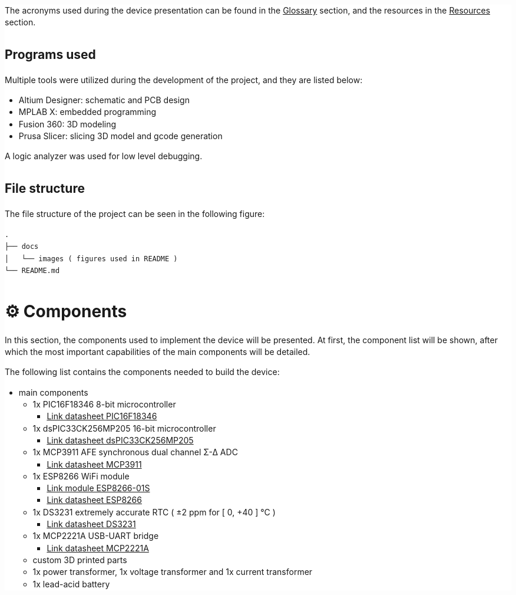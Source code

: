 The acronyms used during the device presentation can be found in the [Glossary](#mag_right-glossary) section, and the resources in the [Resources](#mag_right-resources) section.



## Programs used

Multiple tools were utilized during the development of the project, and they are listed below:
+ Altium Designer: schematic and PCB design
+ MPLAB X: embedded programming
+ Fusion 360: 3D modeling
+ Prusa Slicer: slicing 3D model and gcode generation

A logic analyzer was used for low level debugging.



## File structure

The file structure of the project can be seen in the following figure:
```
.
├── docs
│   └── images ( figures used in README )
└── README.md
```


# :gear: Components


    
In this section, the components used to implement the device will be presented. 
At first, the component list will be shown, after which the most important capabilities of the main components will be detailed.

The following list contains the components needed to build the device:
+ main components
    + 1x PIC16F18346 8-bit microcontroller
        + [ Link datasheet PIC16F18346 ]( https://ww1.microchip.com/downloads/en/DeviceDoc/PIC16-L-F18326-18346-Data-Sheet-40001839D.pdf )
    + 1x dsPIC33CK256MP205 16-bit microcontroller
        + [ Link datasheet dsPIC33CK256MP205 ]( https://ww1.microchip.com/downloads/aemDocuments/documents/MCU16/ProductDocuments/DataSheets/dsPIC33CK256MP508-Family-Data-Sheet-DS70005349.pdf )
    + 1x MCP3911 AFE synchronous dual channel Σ-Δ ADC
        + [ Link datasheet MCP3911 ]( https://ww1.microchip.com/downloads/aemDocuments/documents/MSLD/ProductDocuments/DataSheets/MCP3911-3.3V-Two-Channel-Analog-Front-End-DS20002286D.pdf )
    + 1x ESP8266 WiFi module
        + [ Link module ESP8266-01S ]( https://ro.mouser.com/ProductDetail/SparkFun/WRL-17146?qs=DPoM0jnrROXqYUXDsg9bzA%3D%3D )
        + [ Link datasheet ESP8266 ]( https://www.espressif.com/sites/default/files/documentation/esp8266-technical_reference_en.pdf )
    + 1x DS3231 extremely accurate RTC ( ±2 ppm for [ 0, +40 ] °C )
        + [ Link datasheet DS3231 ]( https://www.analog.com/media/en/technical-documentation/data-sheets/DS3231.pdf )
    + 1x MCP2221A USB-UART bridge
        + [ Link datasheet MCP2221A ]( https://ww1.microchip.com/downloads/en/devicedoc/20005565b.pdf )
    + custom 3D printed parts
    + 1x power transformer, 1x voltage transformer and 1x current transformer
    + 1x lead-acid battery

